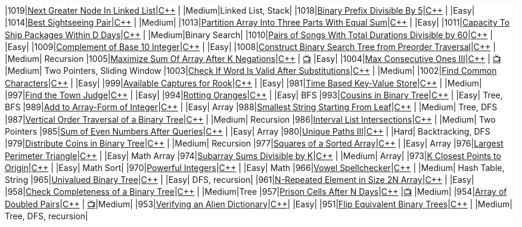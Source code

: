 |1019|[Next Greater Node In Linked List](https://leetcode.com/problems/next-greater-node-in-linked-list/)|[C++](../master/cpp/1019.cpp) | |Medium|Linked List, Stack|
|1018|[Binary Prefix Divisible By 5](https://leetcode.com/problems/binary-prefix-divisible-by-5/)|[C++](../master/cpp/1018.cpp) | |Easy|
|1014|[Best Sightseeing Pair](https://leetcode.com/problems/best-sightseeing-pair/)|[C++](../master/cpp/1014.cpp) | |Medium|
|1013|[Partition Array Into Three Parts With Equal Sum](https://leetcode.com/problems/partition-array-into-three-parts-with-equal-sum/)|[C++](../master/cpp/1013.cpp) | |Easy|
|1011|[Capacity To Ship Packages Within D Days](https://leetcode.com/problems/capacity-to-ship-packages-within-d-days/)|[C++](../master/cpp/1011.cpp) | |Medium|Binary Search|
|1010|[Pairs of Songs With Total Durations Divisible by 60](https://leetcode.com/problems/pairs-of-songs-with-total-durations-divisible-by-60/)|[C++](../master/cpp/1010.cpp) | |Easy|
|1009|[Complement of Base 10 Integer](https://leetcode.com/problems/complement-of-base-10-integer/)|[C++](../master/cpp/1009.cpp) | |Easy|
|1008|[Construct Binary Search Tree from Preorder Traversal](https://leetcode.com/problems/construct-binary-search-tree-from-preorder-traversal/)|[C++](../master/cpp/1008.cpp) | |Medium| Recursion
|1005|[Maximize Sum Of Array After K Negations](https://leetcode.com/problems/maximize-sum-of-array-after-k-negations/)|[C++](../master/cpp/1005.cpp) | [:tv:](https://youtu.be/spiwTAuz1_4) |Easy|
|1004|[Max Consecutive Ones III](https://leetcode.com/problems/max-consecutive-ones-iii/)|[C++](../master/cpp/1004.cpp) | [:tv:](https://youtu.be/nKhteIRZ2Ok) |Medium| Two Pointers, Sliding Window
|1003|[Check If Word Is Valid After Substitutions](https://leetcode.com/problems/check-if-word-is-valid-after-substitutions/)|[C++](../master/cpp/1003.cpp) | |Medium|
|1002|[Find Common Characters](https://leetcode.com/problems/find-common-characters/)|[C++](../master/cpp/1002.cpp) |  |Easy|
|999|[Available Captures for Rook](https://leetcode.com/problems/available-captures-for-rook/)|[C++](../master/cpp/999.cpp) | |Easy|
|981|[Time Based Key-Value Store](https://leetcode.com/problems/time-based-key-value-store/)|[C++](../master/cpp/981.cpp) | |Medium|
|997|[Find the Town Judge](https://leetcode.com/problems/find-the-town-judge/)|[C++](../master/cpp/997.cpp) | |Easy| 
|994|[Rotting Oranges](https://leetcode.com/problems/rotting-oranges/)|[C++](../master/cpp/994.cpp) | |Easy| BFS
|993|[Cousins in Binary Tree](https://leetcode.com/problems/cousins-in-binary-tree/)|[C++](../master/cpp/993.cpp) | |Easy| Tree, BFS
|989|[Add to Array-Form of Integer](https://leetcode.com/problems/add-to-array-form-of-integer/)|[C++](../master/cpp/989.cpp) | |Easy| Array
|988|[Smallest String Starting From Leaf](https://leetcode.com/problems/smallest-string-starting-from-leaf/)|[C++](../master/cpp/988.cpp) | |Medium| Tree, DFS
|987|[Vertical Order Traversal of a Binary Tree](https://leetcode.com/problems/vertical-order-traversal-of-a-binary-tree/)|[C++](../master/cpp/987.cpp) | |Medium| Recursion
|986|[Interval List Intersections](https://leetcode.com/problems/interval-list-intersections/)|[C++](../master/cpp/986.cpp) | |Medium| Two Pointers
|985|[Sum of Even Numbers After Queries](https://leetcode.com/problems/sum-of-even-numbers-after-queries/)|[C++](../master/cpp/985.cpp) | |Easy| Array
|980|[Unique Paths III](https://leetcode.com/problems/unique-paths-iii/)|[C++](../master/cpp/980.cpp) | |Hard| Backtracking, DFS
|979|[Distribute Coins in Binary Tree](https://leetcode.com/problems/distribute-coins-in-binary-tree/)|[C++](../master/cpp/979.cpp) | |Medium| Recursion
|977|[Squares of a Sorted Array](https://leetcode.com/problems/squares-of-a-sorted-array/)|[C++](../master/cpp/977.cpp) | |Easy| Array
|976|[Largest Perimeter Triangle](https://leetcode.com/problems/largest-perimeter-triangle/)|[C++](../master/cpp/976.cpp) | |Easy| Math Array 
|974|[Subarray Sums Divisible by K](https://leetcode.com/problems/subarray-sums-divisible-by-k/)|[C++](../master/cpp/974.cpp) | |Medium| Array|
|973|[K Closest Points to Origin](https://leetcode.com/problems/k-closest-points-to-origin/)|[C++](../master/cpp/973.cpp) | |Easy| Math Sort|
|970|[Powerful Integers](https://leetcode.com/problems/powerful-integers/)|[C++](../master/cpp/970.cpp) | |Easy| Math
|966|[Vowel Spellchecker](https://leetcode.com/problems/vowel-spellchecker/)|[C++](../master/cpp/966.cpp) | |Medium| Hash Table, String
|965|[Univalued Binary Tree](https://leetcode.com/problems/univalued-binary-tree/)|[C++](../master/cpp/965.cpp) | |Easy| DFS, recursion|
|961|[N-Repeated Element in Size 2N Array](https://leetcode.com/problems/n-repeated-element-in-size-2n-array/)|[C++](../master/cpp/961.cpp) | |Easy|
|958|[Check Completeness of a Binary Tree](https://leetcode.com/problems/check-completeness-of-a-binary-tree/)|[C++](../master/cpp/958.cpp) | |Medium|Tree
|957|[Prison Cells After N Days](https://leetcode.com/problems/prison-cells-after-n-days/)|[C++](../master/cpp/957.cpp) |[:tv:](https://youtu.be/mQQp6I985bw) |Medium|
|954|[Array of Doubled Pairs](https://leetcode.com/problems/array-of-doubled-pairs/)|[C++](../master/cpp/954.cpp) |  [:tv:](https://youtu.be/Q0WKzdpR74o)|Medium|
|953|[Verifying an Alien Dictionary](https://leetcode.com/problems/verifying-an-alien-dictionary/)|[C++](../master/cpp/953.cpp)| |Easy|
|951|[Flip Equivalent Binary Trees](https://leetcode.com/problems/flip-equivalent-binary-trees/)|[C++](../master/cpp/951.cpp) | |Medium| Tree, DFS, recursion|